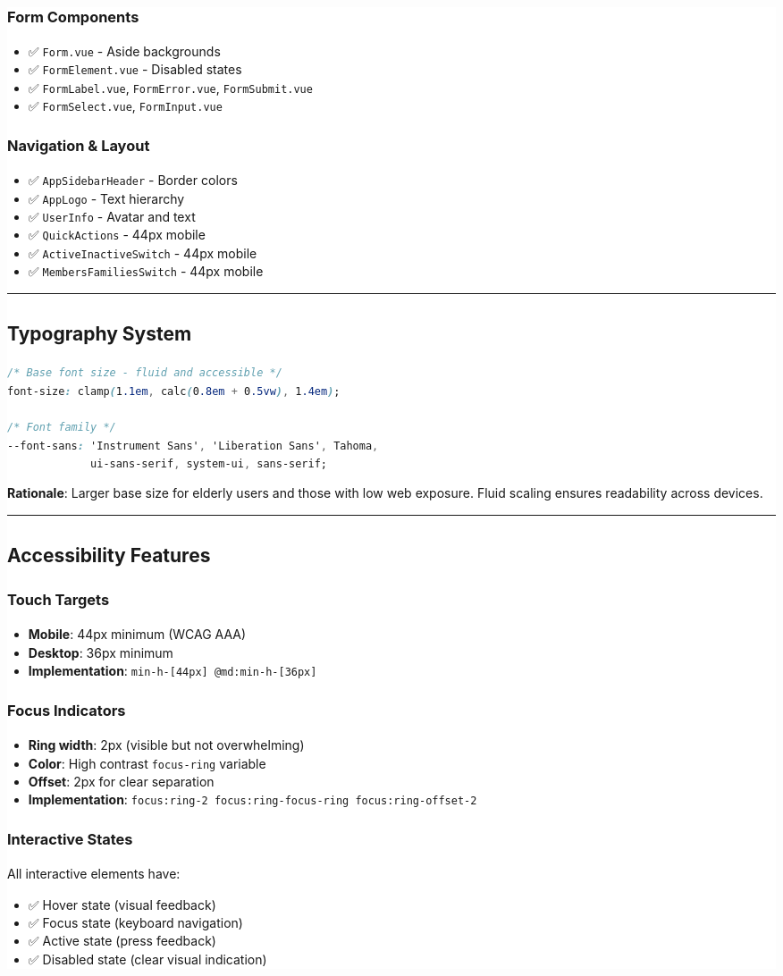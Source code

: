 ### Form Components
- ✅ `Form.vue` - Aside backgrounds
- ✅ `FormElement.vue` - Disabled states
- ✅ `FormLabel.vue`, `FormError.vue`, `FormSubmit.vue`
- ✅ `FormSelect.vue`, `FormInput.vue`

### Navigation & Layout
- ✅ `AppSidebarHeader` - Border colors
- ✅ `AppLogo` - Text hierarchy
- ✅ `UserInfo` - Avatar and text
- ✅ `QuickActions` - 44px mobile
- ✅ `ActiveInactiveSwitch` - 44px mobile
- ✅ `MembersFamiliesSwitch` - 44px mobile

---

## Typography System

```css
/* Base font size - fluid and accessible */
font-size: clamp(1.1em, calc(0.8em + 0.5vw), 1.4em);

/* Font family */
--font-sans: 'Instrument Sans', 'Liberation Sans', Tahoma,
             ui-sans-serif, system-ui, sans-serif;
```

**Rationale**: Larger base size for elderly users and those with low web exposure. Fluid scaling ensures readability across devices.

---

## Accessibility Features

### Touch Targets
- **Mobile**: 44px minimum (WCAG AAA)
- **Desktop**: 36px minimum
- **Implementation**: `min-h-[44px] @md:min-h-[36px]`

### Focus Indicators
- **Ring width**: 2px (visible but not overwhelming)
- **Color**: High contrast `focus-ring` variable
- **Offset**: 2px for clear separation
- **Implementation**: `focus:ring-2 focus:ring-focus-ring focus:ring-offset-2`

### Interactive States
All interactive elements have:
- ✅ Hover state (visual feedback)
- ✅ Focus state (keyboard navigation)
- ✅ Active state (press feedback)
- ✅ Disabled state (clear visual indication)

